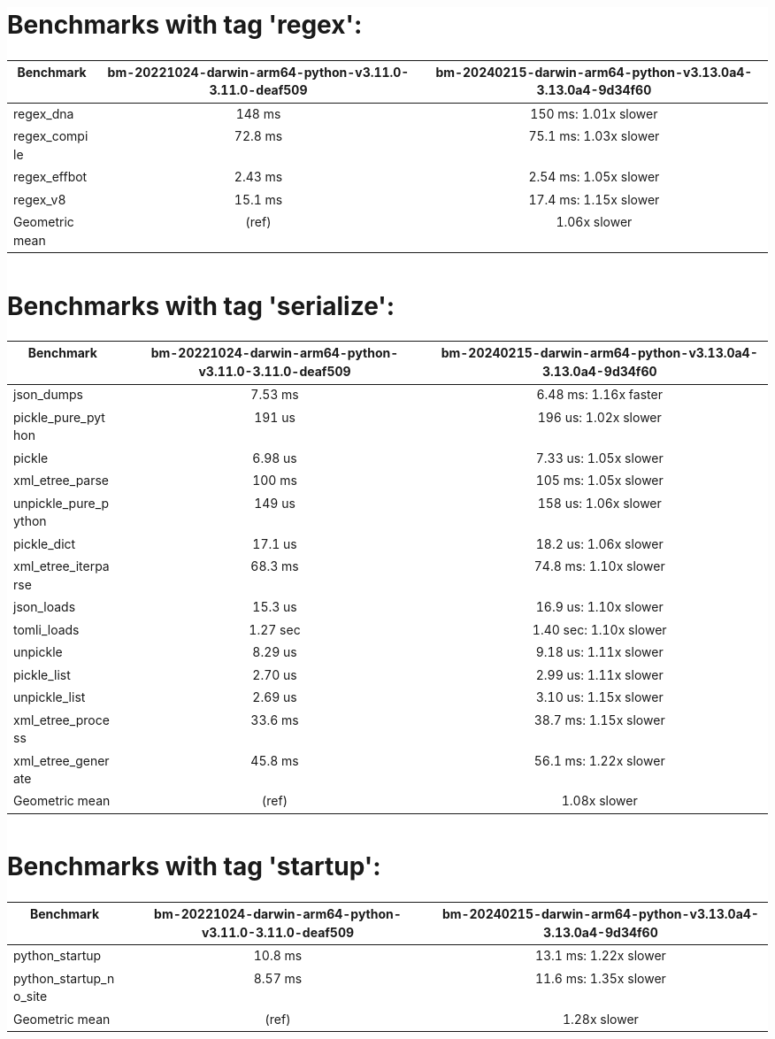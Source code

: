 Benchmarks with tag 'regex':
============================

| Benchmark      | bm-20221024-darwin-arm64-python-v3.11.0-3.11.0-deaf509 | bm-20240215-darwin-arm64-python-v3.13.0a4-3.13.0a4-9d34f60 |
|----------------|:------------------------------------------------------:|:----------------------------------------------------------:|
| regex_dna      | 148 ms                                                 | 150 ms: 1.01x slower                                       |
| regex_compile  | 72.8 ms                                                | 75.1 ms: 1.03x slower                                      |
| regex_effbot   | 2.43 ms                                                | 2.54 ms: 1.05x slower                                      |
| regex_v8       | 15.1 ms                                                | 17.4 ms: 1.15x slower                                      |
| Geometric mean | (ref)                                                  | 1.06x slower                                               |

Benchmarks with tag 'serialize':
================================

| Benchmark            | bm-20221024-darwin-arm64-python-v3.11.0-3.11.0-deaf509 | bm-20240215-darwin-arm64-python-v3.13.0a4-3.13.0a4-9d34f60 |
|----------------------|:------------------------------------------------------:|:----------------------------------------------------------:|
| json_dumps           | 7.53 ms                                                | 6.48 ms: 1.16x faster                                      |
| pickle_pure_python   | 191 us                                                 | 196 us: 1.02x slower                                       |
| pickle               | 6.98 us                                                | 7.33 us: 1.05x slower                                      |
| xml_etree_parse      | 100 ms                                                 | 105 ms: 1.05x slower                                       |
| unpickle_pure_python | 149 us                                                 | 158 us: 1.06x slower                                       |
| pickle_dict          | 17.1 us                                                | 18.2 us: 1.06x slower                                      |
| xml_etree_iterparse  | 68.3 ms                                                | 74.8 ms: 1.10x slower                                      |
| json_loads           | 15.3 us                                                | 16.9 us: 1.10x slower                                      |
| tomli_loads          | 1.27 sec                                               | 1.40 sec: 1.10x slower                                     |
| unpickle             | 8.29 us                                                | 9.18 us: 1.11x slower                                      |
| pickle_list          | 2.70 us                                                | 2.99 us: 1.11x slower                                      |
| unpickle_list        | 2.69 us                                                | 3.10 us: 1.15x slower                                      |
| xml_etree_process    | 33.6 ms                                                | 38.7 ms: 1.15x slower                                      |
| xml_etree_generate   | 45.8 ms                                                | 56.1 ms: 1.22x slower                                      |
| Geometric mean       | (ref)                                                  | 1.08x slower                                               |

Benchmarks with tag 'startup':
==============================

| Benchmark              | bm-20221024-darwin-arm64-python-v3.11.0-3.11.0-deaf509 | bm-20240215-darwin-arm64-python-v3.13.0a4-3.13.0a4-9d34f60 |
|------------------------|:------------------------------------------------------:|:----------------------------------------------------------:|
| python_startup         | 10.8 ms                                                | 13.1 ms: 1.22x slower                                      |
| python_startup_no_site | 8.57 ms                                                | 11.6 ms: 1.35x slower                                      |
| Geometric mean         | (ref)                                                  | 1.28x slower                                               |
